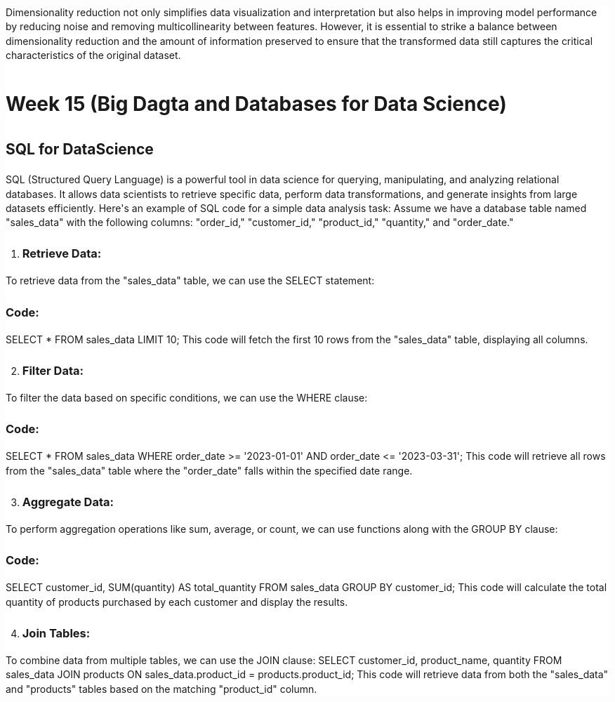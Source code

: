 Dimensionality reduction not only simplifies data visualization and interpretation but also helps in improving model performance by reducing noise and removing multicollinearity between features. However, it is essential to strike a balance between dimensionality reduction and the amount of information preserved to ensure that the transformed data still captures the critical characteristics of the original dataset.
# Week 15 (Big Dagta and Databases for Data Science)
## SQL for DataScience
SQL (Structured Query Language) is a powerful tool in data science for querying, manipulating, and analyzing relational databases. It allows data scientists to retrieve specific data, perform data transformations, and generate insights from large datasets efficiently. Here's an example of SQL code for a simple data analysis task:
Assume we have a database table named "sales_data" with the following columns: "order_id," "customer_id," "product_id," "quantity," and "order_date."
1. ### Retrieve Data:
To retrieve data from the "sales_data" table, we can use the SELECT statement:
### Code:
SELECT *
FROM sales_data
LIMIT 10;
This code will fetch the first 10 rows from the "sales_data" table, displaying all columns.

2. ### Filter Data:
To filter the data based on specific conditions, we can use the WHERE clause:
### Code:
SELECT *
FROM sales_data
WHERE order_date >= '2023-01-01' AND order_date <= '2023-03-31';
This code will retrieve all rows from the "sales_data" table where the "order_date" falls within the specified date range.

3. ### Aggregate Data:
To perform aggregation operations like sum, average, or count, we can use functions along with the GROUP BY clause:
### Code:
SELECT customer_id, SUM(quantity) AS total_quantity
FROM sales_data
GROUP BY customer_id;
This code will calculate the total quantity of products purchased by each customer and display the results.

4. ### Join Tables:
To combine data from multiple tables, we can use the JOIN clause:
SELECT customer_id, product_name, quantity
FROM sales_data
JOIN products ON sales_data.product_id = products.product_id;
This code will retrieve data from both the "sales_data" and "products" tables based on the matching "product_id" column.
